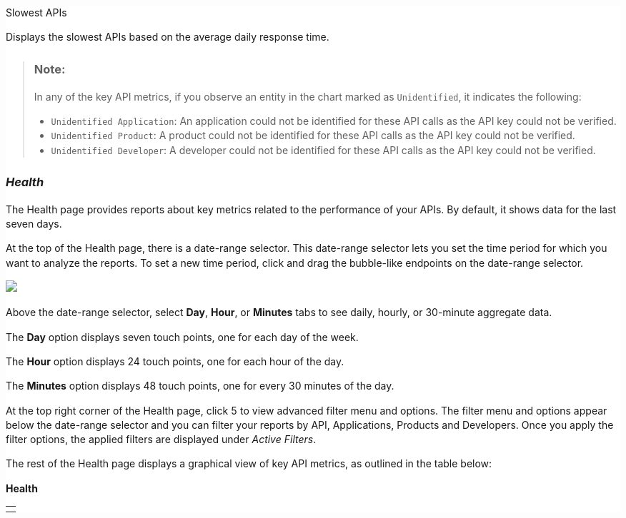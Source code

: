 Slowest APIs

</td>
<td valign="top">

Displays the slowest APIs based on the average daily response time.

</td>
</tr>
</table>

> ### Note:  
> In any of the key API metrics, if you observe an entity in the chart marked as `Unidentified`, it indicates the following:
> 
> -   `Unidentified Application`: An application could not be identified for these API calls as the API key could not be verified.
> -   `Unidentified Product`: A product could not be identified for these API calls as the API key could not be verified.
> -   `Unidentified Developer`: A developer could not be identified for these API calls as the API key could not be verified.



### *Health*

The Health page provides reports about key metrics related to the performance of your APIs. By default, it shows data for the last seven days.

At the top of the Health page, there is a date-range selector. This date-range selector lets you set the time period for which you want to analyze the reports. To set a new time period, click and drag the bubble-like endpoints on the date-range selector.

![](images/date_range_selector_health_5a38025.png)

Above the date-range selector, select **Day**, **Hour**, or **Minutes** tabs to see daily, hourly, or 30-minute aggregate data.

The **Day** option displays seven touch points, one for each day of the week.

The **Hour** option displays 24 touch points, one for each hour of the day.

The **Minutes** option displays 48 touch points, one for every 30 minutes of the day.

At the top right corner of the Health page, click <span class="SAP-icons-V5"></span> to view advanced filter menu and options. The filter menu and options appear below the date-range selector and you can filter your reports by API, Applications, Products and Developers. Once you apply the filter options, the applied filters are displayed under *Active Filters*.

The rest of the Health page displays a graphical view of key API metrics, as outlined in the table below:

**Health**


<table>
<tr>
<th valign="top">
